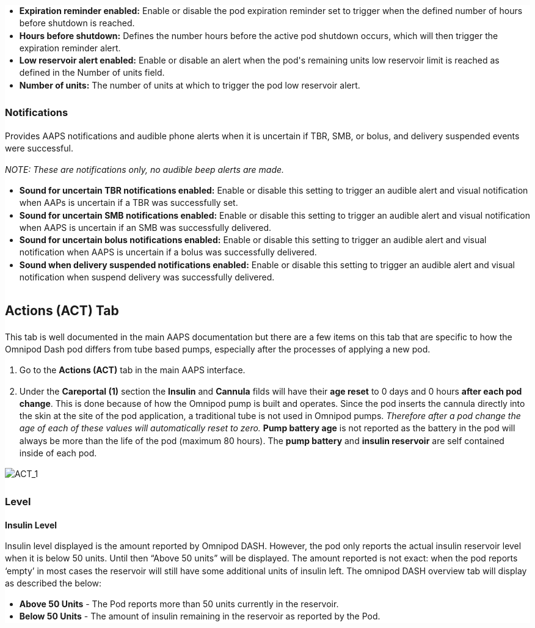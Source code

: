 * **Expiration reminder enabled:** Enable or disable the pod expiration reminder set to trigger when the defined number of hours before shutdown is reached.
* **Hours before shutdown:** Defines the number hours before the active pod shutdown occurs, which will then trigger the expiration reminder alert.
* **Low reservoir alert enabled:** Enable or disable an alert when the pod's remaining units low reservoir limit is reached as defined in the Number of units field.
* **Number of units:** The number of units at which to trigger the pod low reservoir alert.

### Notifications

Provides AAPS notifications and audible phone alerts when it is uncertain if TBR, SMB, or bolus, and delivery suspended events were successful. 

*NOTE: These are notifications only, no audible beep alerts are made.*

* **Sound for uncertain TBR notifications enabled:** Enable or disable this setting to trigger an audible alert and visual notification when AAPs is uncertain if a TBR was successfully set.
* **Sound for uncertain SMB notifications enabled:** Enable or disable this setting to trigger an audible alert and visual notification when AAPS is uncertain if an SMB was successfully delivered.
* **Sound for uncertain bolus notifications enabled:** Enable or disable this setting to trigger an audible alert and visual notification when AAPS is uncertain if a bolus was successfully delivered.
* **Sound when delivery suspended notifications enabled:** Enable or disable this setting to trigger an audible alert and visual notification when suspend delivery was successfully delivered.

## Actions (ACT) Tab

This tab is well documented in the main AAPS documentation but there are a few items on this tab that are specific to how the Omnipod Dash pod differs from tube based pumps, especially after the processes of applying a new pod.

1. Go to the **Actions (ACT)** tab in the main AAPS interface.

2. Under the **Careportal (1)** section the **Insulin** and **Cannula** filds will have their **age reset** to 0 days and 0 hours **after each pod change**. This is done because of how the Omnipod pump is built and operates. Since the pod inserts the cannula directly into the skin at the site of the pod application, a traditional tube is not used in Omnipod pumps. *Therefore after a pod change the age of each of these values will automatically reset to zero.* **Pump battery age** is not reported as the battery in the pod will always be more than the life of the pod (maximum 80 hours). The **pump battery** and **insulin reservoir** are self contained inside of each pod.

![ACT_1](../images/DASH_images/Actions_Tab/ACT_1.png)

### Level

**Insulin Level**

Insulin level displayed is the amount reported by Omnipod DASH. However, the pod only reports the actual insulin reservoir level when it is below 50 units. Until then “Above 50 units” will be displayed. The amount reported is not exact: when the pod reports ‘empty’ in most cases the reservoir will still have some additional units of insulin left.
The omnipod DASH overview tab will display as described the below:

  * **Above 50 Units** - The Pod reports more than 50 units currently in the reservoir.
  * **Below 50 Units** - The amount of insulin remaining in the reservoir as reported by the Pod. 
